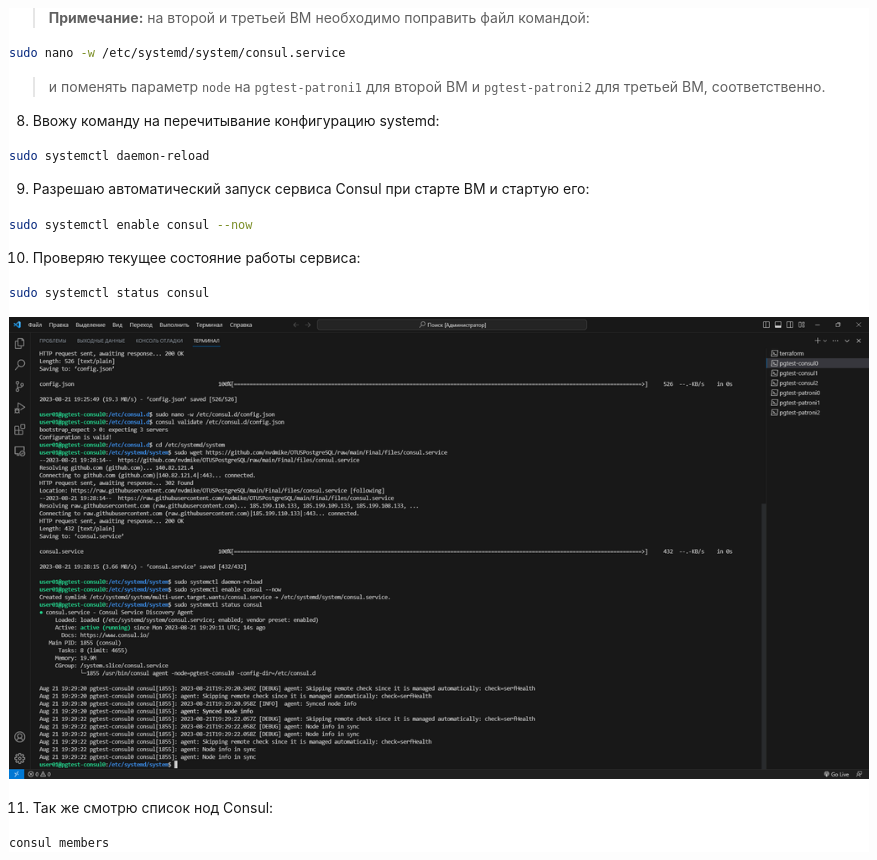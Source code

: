 > **Примечание:** на второй и третьей ВМ необходимо поправить файл командой:

```bash
sudo nano -w /etc/systemd/system/consul.service
```

> и поменять параметр `node` на `pgtest-patroni1` для второй ВМ и `pgtest-patroni2` для третьей ВМ, соответственно.

8. Ввожу команду на перечитывание конфигурацию systemd:

```bash
sudo systemctl daemon-reload
```
9. Разрешаю автоматический запуск сервиса Consul при старте ВМ и стартую его:

```bash
sudo systemctl enable consul --now
```

10. Проверяю текущее состояние работы сервиса:

```bash
sudo systemctl status consul
```

![рис.9](images/09.png)

11. Так же смотрю список нод Consul:

```bash
consul members
```
